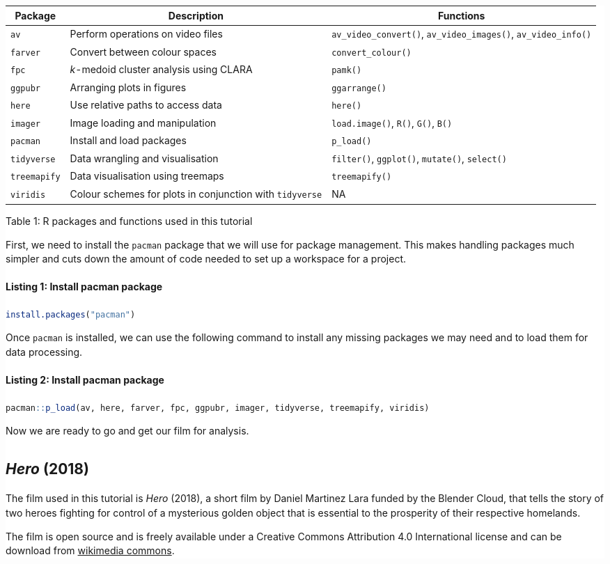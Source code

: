 | Package      | Description                                              | Functions                                                    |
| ------------ | -------------------------------------------------------- | ------------------------------------------------------------ |
| `av`         | Perform operations on video files                        | `av_video_convert()`, `av_video_images()`, `av_video_info()` |
| `farver`     | Convert between colour spaces                            | `convert_colour()`                                           |
| `fpc`        | *k*-medoid cluster analysis using CLARA                  | `pamk()`                                                     |
| `ggpubr`     | Arranging plots in figures                               | `ggarrange()`                                                |
| `here`       | Use relative paths to access data                        | `here()`                                                     |
| `imager`     | Image loading and manipulation                           | `load.image()`, `R()`, `G()`, `B()`                          |
| `pacman`     | Install and load packages                                | `p_load()`                                                   |
| `tidyverse`  | Data wrangling and visualisation                         | `filter()`, `ggplot()`, `mutate()`, `select()`               |
| `treemapify` | Data visualisation using treemaps                        | `treemapify()`                                               |
| `viridis`    | Colour schemes for plots in conjunction with `tidyverse` | NA                                                           |

Table 1: R packages and functions used in this tutorial

First, we need to install the `pacman` package that we will use for package management. This makes handling packages much simpler and cuts down the amount of code needed to set up a workspace for a project.

#### Listing 1: Install pacman package

```r
install.packages("pacman")
```

Once `pacman` is installed, we can use the following command to install any missing packages we may need and to load them for data processing.

#### Listing 2: Install pacman package

```r
pacman::p_load(av, here, farver, fpc, ggpubr, imager, tidyverse, treemapify, viridis)
```

Now we are ready to go and get our film for analysis.

## *Hero* (2018)

The film used in this tutorial is *Hero* (2018), a short film by Daniel Martinez Lara funded by the Blender Cloud, that tells the story of two heroes fighting for control of a mysterious golden object that is essential to the prosperity of their respective homelands.  

<center><iframe width="560" height="315" src="https://www.youtube.com/embed/pKmSdY56VtY" title="YouTube video player" frameborder="0" allow="accelerometer; autoplay; clipboard-write; encrypted-media; gyroscope; picture-in-picture" allowfullscreen data-external="1"></iframe></center>

The film is open source and is freely available under a Creative Commons Attribution 4.0 International license and can be download from [wikimedia commons](https://commons.wikimedia.org/wiki/File:HERO_-_Blender_Open_Movie-full_movie.webm).
